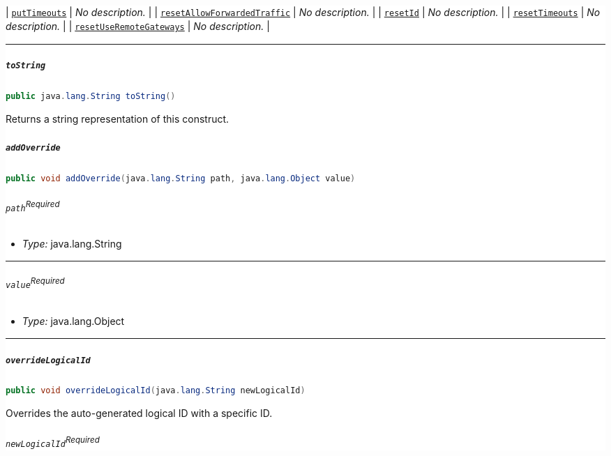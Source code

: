 | <code><a href="#@cdktf/provider-hcp.azurePeeringConnection.AzurePeeringConnection.putTimeouts">putTimeouts</a></code> | *No description.* |
| <code><a href="#@cdktf/provider-hcp.azurePeeringConnection.AzurePeeringConnection.resetAllowForwardedTraffic">resetAllowForwardedTraffic</a></code> | *No description.* |
| <code><a href="#@cdktf/provider-hcp.azurePeeringConnection.AzurePeeringConnection.resetId">resetId</a></code> | *No description.* |
| <code><a href="#@cdktf/provider-hcp.azurePeeringConnection.AzurePeeringConnection.resetTimeouts">resetTimeouts</a></code> | *No description.* |
| <code><a href="#@cdktf/provider-hcp.azurePeeringConnection.AzurePeeringConnection.resetUseRemoteGateways">resetUseRemoteGateways</a></code> | *No description.* |

---

##### `toString` <a name="toString" id="@cdktf/provider-hcp.azurePeeringConnection.AzurePeeringConnection.toString"></a>

```java
public java.lang.String toString()
```

Returns a string representation of this construct.

##### `addOverride` <a name="addOverride" id="@cdktf/provider-hcp.azurePeeringConnection.AzurePeeringConnection.addOverride"></a>

```java
public void addOverride(java.lang.String path, java.lang.Object value)
```

###### `path`<sup>Required</sup> <a name="path" id="@cdktf/provider-hcp.azurePeeringConnection.AzurePeeringConnection.addOverride.parameter.path"></a>

- *Type:* java.lang.String

---

###### `value`<sup>Required</sup> <a name="value" id="@cdktf/provider-hcp.azurePeeringConnection.AzurePeeringConnection.addOverride.parameter.value"></a>

- *Type:* java.lang.Object

---

##### `overrideLogicalId` <a name="overrideLogicalId" id="@cdktf/provider-hcp.azurePeeringConnection.AzurePeeringConnection.overrideLogicalId"></a>

```java
public void overrideLogicalId(java.lang.String newLogicalId)
```

Overrides the auto-generated logical ID with a specific ID.

###### `newLogicalId`<sup>Required</sup> <a name="newLogicalId" id="@cdktf/provider-hcp.azurePeeringConnection.AzurePeeringConnection.overrideLogicalId.parameter.newLogicalId"></a>
